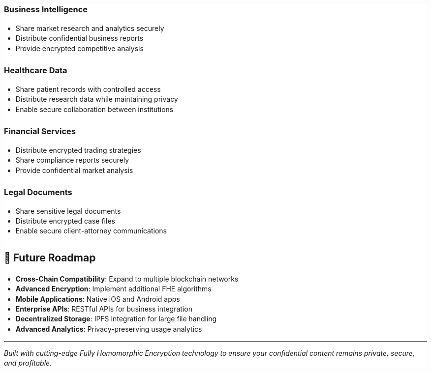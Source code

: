 ### Business Intelligence
- Share market research and analytics securely
- Distribute confidential business reports
- Provide encrypted competitive analysis

### Healthcare Data
- Share patient records with controlled access
- Distribute research data while maintaining privacy
- Enable secure collaboration between institutions

### Financial Services
- Distribute encrypted trading strategies
- Share compliance reports securely
- Provide confidential market analysis

### Legal Documents
- Share sensitive legal documents
- Distribute encrypted case files
- Enable secure client-attorney communications

## 🔮 Future Roadmap

- **Cross-Chain Compatibility**: Expand to multiple blockchain networks
- **Advanced Encryption**: Implement additional FHE algorithms
- **Mobile Applications**: Native iOS and Android apps
- **Enterprise APIs**: RESTful APIs for business integration
- **Decentralized Storage**: IPFS integration for large file handling
- **Advanced Analytics**: Privacy-preserving usage analytics

---

*Built with cutting-edge Fully Homomorphic Encryption technology to ensure your confidential content remains private, secure, and profitable.*